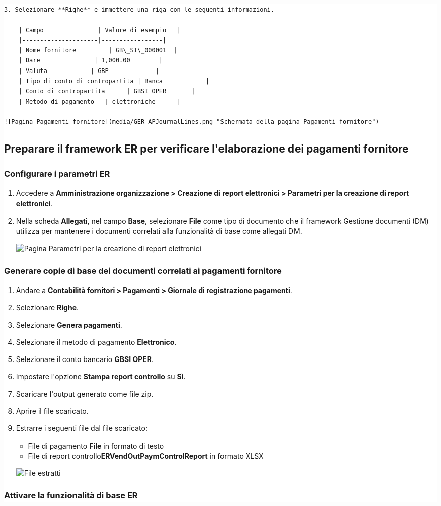     3. Selezionare **Righe** e immettere una riga con le seguenti informazioni.

        | Campo               | Valore di esempio   |
        |---------------------|-----------------|
        | Nome fornitore         | GB\_SI\_000001  |
        | Dare               | 1,000.00        |
        | Valuta            | GBP             |
        | Tipo di conto di contropartita | Banca            |
        | Conto di contropartita      | GBSI OPER       |
        | Metodo di pagamento   | elettroniche      |

    ![Pagina Pagamenti fornitore](media/GER-APJournalLines.png "Schermata della pagina Pagamenti fornitore")

## <a name="prepare-the-er-framework-to-test-vendor-payment-processing"></a>Preparare il framework ER per verificare l'elaborazione dei pagamenti fornitore

### <a name="configure-er-parameters"></a>Configurare i parametri ER

1. Accedere a **Amministrazione organizzazione \> Creazione di report elettronici \> Parametri per la creazione di report elettronici**.
2. Nella scheda **Allegati**, nel campo **Base**, selezionare **File** come tipo di documento che il framework Gestione documenti (DM) utilizza per mantenere i documenti correlati alla funzionalità di base come allegati DM.

    ![Pagina Parametri per la creazione di report elettronici](media/GER-ERParameters.png "Schermata della pagina Parametri per la creazione di report elettronici")

### <a name="generate-baseline-copies-of-vendor-paymentrelated-documents"></a>Generare copie di base dei documenti correlati ai pagamenti fornitore

1. Andare a **Contabilità fornitori \> Pagamenti \> Giornale di registrazione pagamenti**.
2. Selezionare **Righe**.
3. Selezionare **Genera pagamenti**.
4. Selezionare il metodo di pagamento **Elettronico**.
5. Selezionare il conto bancario **GBSI OPER**.
6. Impostare l'opzione **Stampa report controllo** su **Sì**.
7. Scaricare l'output generato come file zip.
8. Aprire il file scaricato.
9. Estrarre i seguenti file dal file scaricato:

    - File di pagamento **File** in formato di testo
    - File di report controllo**ERVendOutPaymControlReport** in formato XLSX

    ![File estratti](media/GER-APJournalProcessed.png "Schermata dei nomi di file estratti in Esplora risorse")

### <a name="turn-on-the-er-baseline-feature"></a>Attivare la funzionalità di base ER
